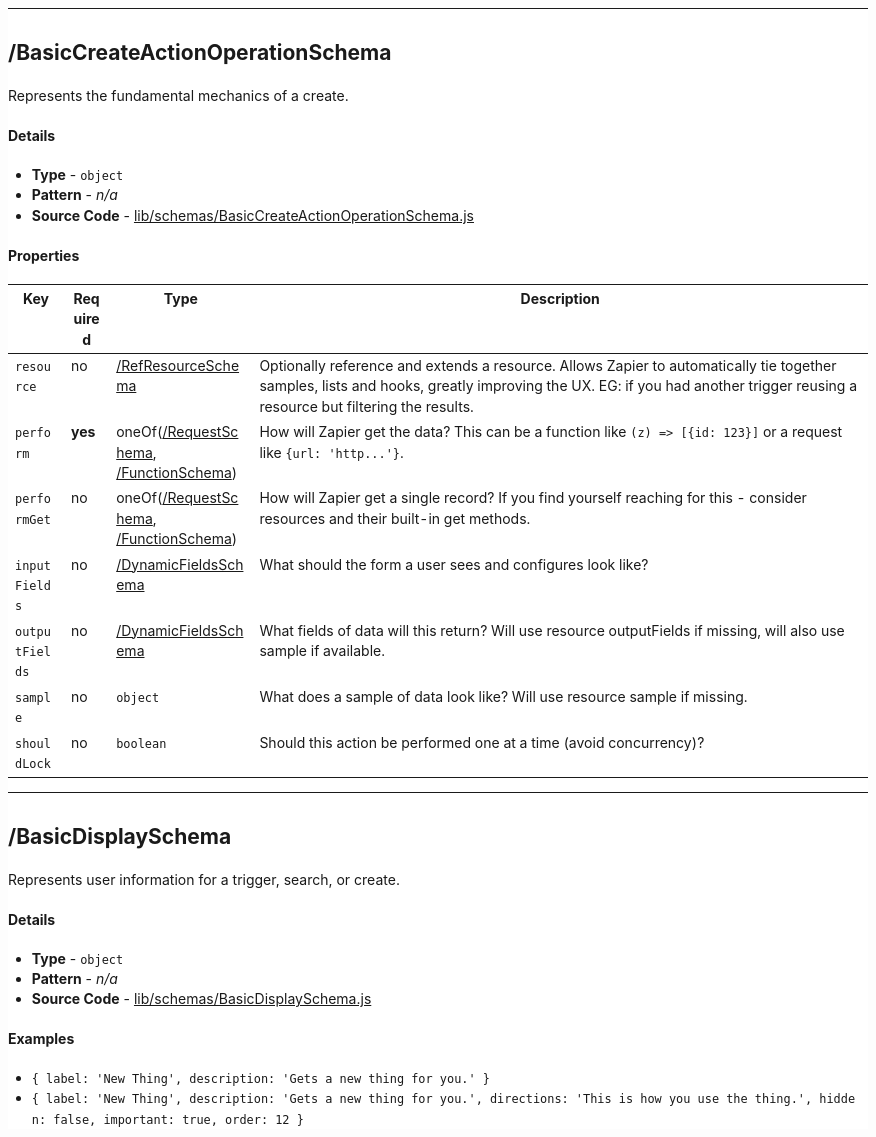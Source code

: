 -----

## /BasicCreateActionOperationSchema

Represents the fundamental mechanics of a create.

#### Details

* **Type** - `object`
* **Pattern** - _n/a_
* **Source Code** - [lib/schemas/BasicCreateActionOperationSchema.js](https://github.com/zapier/zapier-platform-schema/blob/v2.0.1/lib/schemas/BasicCreateActionOperationSchema.js)



#### Properties

Key | Required | Type | Description
--- | -------- | ---- | -----------
`resource` | no | [/RefResourceSchema](#refresourceschema) | Optionally reference and extends a resource. Allows Zapier to automatically tie together samples, lists and hooks, greatly improving the UX. EG: if you had another trigger reusing a resource but filtering the results.
`perform` | **yes** | oneOf([/RequestSchema](#requestschema), [/FunctionSchema](#functionschema)) | How will Zapier get the data? This can be a function like `(z) => [{id: 123}]` or a request like `{url: 'http...'}`.
`performGet` | no | oneOf([/RequestSchema](#requestschema), [/FunctionSchema](#functionschema)) | How will Zapier get a single record? If you find yourself reaching for this - consider resources and their built-in get methods.
`inputFields` | no | [/DynamicFieldsSchema](#dynamicfieldsschema) | What should the form a user sees and configures look like?
`outputFields` | no | [/DynamicFieldsSchema](#dynamicfieldsschema) | What fields of data will this return? Will use resource outputFields if missing, will also use sample if available.
`sample` | no | `object` | What does a sample of data look like? Will use resource sample if missing.
`shouldLock` | no | `boolean` | Should this action be performed one at a time (avoid concurrency)?

-----

## /BasicDisplaySchema

Represents user information for a trigger, search, or create.

#### Details

* **Type** - `object`
* **Pattern** - _n/a_
* **Source Code** - [lib/schemas/BasicDisplaySchema.js](https://github.com/zapier/zapier-platform-schema/blob/v2.0.1/lib/schemas/BasicDisplaySchema.js)

#### Examples

* `{ label: 'New Thing', description: 'Gets a new thing for you.' }`
* `{ label: 'New Thing',
  description: 'Gets a new thing for you.',
  directions: 'This is how you use the thing.',
  hidden: false,
  important: true,
  order: 12 }`
